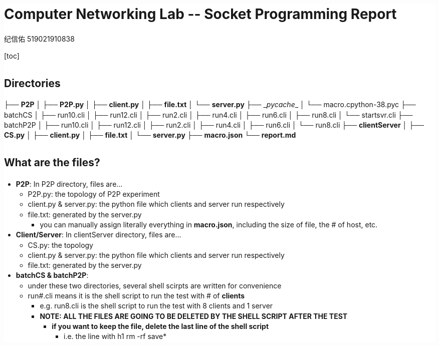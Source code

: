 # Computer Networking Lab -- Socket Programming Report

纪信佑 519021910838

[toc]

## Directories

├── **P2P**
│   ├── **P2P.py**
│   ├── **client.py**
│   ├── **file.txt**
│   └── **server.py**
├── \__pycache__
│   └── macro.cpython-38.pyc
├── batchCS
│   ├── run10.cli
│   ├── run12.cli
│   ├── run2.cli
│   ├── run4.cli
│   ├── run6.cli
│   ├── run8.cli
│   └── startsvr.cli
├── batchP2P
│   ├── run10.cli
│   ├── run12.cli
│   ├── run2.cli
│   ├── run4.cli
│   ├── run6.cli
│   └── run8.cli
├── **clientServer**
│   ├── **CS.py**
│   ├── **client.py**
│   ├── **file.txt**
│   └── **server.py**
├── **macro.json**
└── **report.md**

## What are the files?

* **P2P**: In P2P directory, files are...
  * P2P.py: the topology of P2P experiment
  * client.py & server.py: the python file which clients and server run respectively
  * file.txt: generated by the server.py
    * you can manually assign literally everything in **macro.json**, including the size of file, the # of host, etc.
* **Client/Server**: In  clientServer directory, files are...
  * CS.py: the topology
  * client.py & server.py: the python file which clients and server run respectively
  * file.txt: generated by the server.py
* **batchCS & batchP2P**:
  * under these two directories, several shell scirpts are written for convenience
  * run#.cli means it is the shell script to run the test with # of **clients** 
    * e.g. run8.cli is the shell script to run the test with 8 clients and 1 server
    * **NOTE: ALL THE FILES ARE GOING TO BE DELETED BY THE SHELL SCRIPT AFTER THE TEST**
      * **if you want to keep the file, delete the last line of the shell script**
        *  i.e. the line with h1 rm -rf save*
